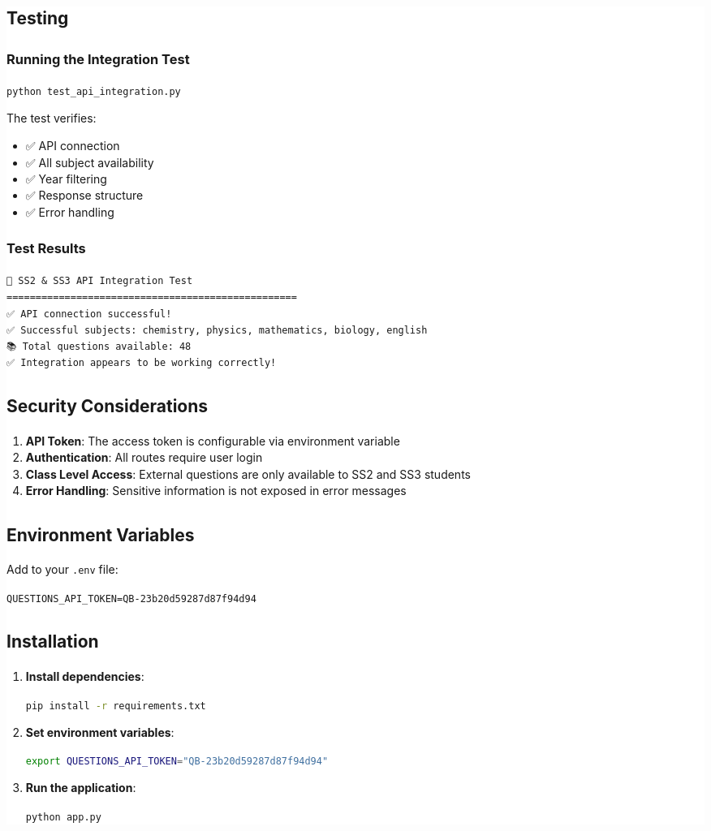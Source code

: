 
## Testing

### Running the Integration Test
```bash
python test_api_integration.py
```

The test verifies:
- ✅ API connection
- ✅ All subject availability
- ✅ Year filtering
- ✅ Response structure
- ✅ Error handling

### Test Results
```
🚀 SS2 & SS3 API Integration Test
==================================================
✅ API connection successful!
✅ Successful subjects: chemistry, physics, mathematics, biology, english
📚 Total questions available: 48
✅ Integration appears to be working correctly!
```

## Security Considerations

1. **API Token**: The access token is configurable via environment variable
2. **Authentication**: All routes require user login
3. **Class Level Access**: External questions are only available to SS2 and SS3 students
4. **Error Handling**: Sensitive information is not exposed in error messages

## Environment Variables

Add to your `.env` file:
```env
QUESTIONS_API_TOKEN=QB-23b20d59287d87f94d94
```

## Installation

1. **Install dependencies**:
   ```bash
   pip install -r requirements.txt
   ```

2. **Set environment variables**:
   ```bash
   export QUESTIONS_API_TOKEN="QB-23b20d59287d87f94d94"
   ```

3. **Run the application**:
   ```bash
   python app.py
   ```
